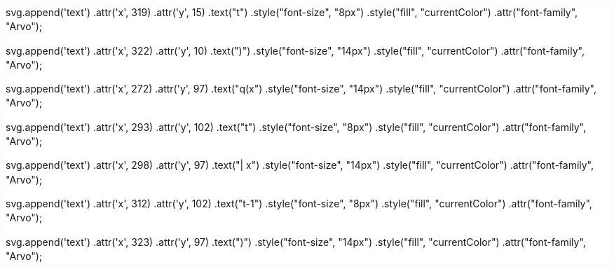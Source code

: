 svg.append('text')
  .attr('x', 319)
  .attr('y', 15)
  .text("t")
  .style("font-size", "8px")
  .style("fill", "currentColor")
  .attr("font-family", "Arvo");
  
svg.append('text')
  .attr('x', 322)
  .attr('y', 10)
  .text(")")
  .style("font-size", "14px")
  .style("fill", "currentColor")
  .attr("font-family", "Arvo");
  
svg.append('text')
  .attr('x', 272)
  .attr('y', 97)
  .text("q(x")
  .style("font-size", "14px")
  .style("fill", "currentColor")
  .attr("font-family", "Arvo");
  
svg.append('text')
  .attr('x', 293)
  .attr('y', 102)
  .text("t")
  .style("font-size", "8px")
  .style("fill", "currentColor")
  .attr("font-family", "Arvo");
  
svg.append('text')
  .attr('x', 298)
  .attr('y', 97)
  .text("| x")
  .style("font-size", "14px")
  .style("fill", "currentColor")
  .attr("font-family", "Arvo");
  
svg.append('text')
  .attr('x', 312)
  .attr('y', 102)
  .text("t-1")
  .style("font-size", "8px")
  .style("fill", "currentColor")
  .attr("font-family", "Arvo");
  
svg.append('text')
  .attr('x', 323)
  .attr('y', 97)
  .text(")")
  .style("font-size", "14px")
  .style("fill", "currentColor")
  .attr("font-family", "Arvo");
  
